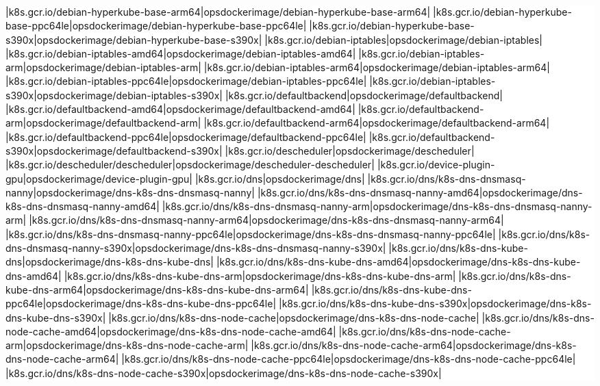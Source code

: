 |k8s.gcr.io/debian-hyperkube-base-arm64|opsdockerimage/debian-hyperkube-base-arm64|
|k8s.gcr.io/debian-hyperkube-base-ppc64le|opsdockerimage/debian-hyperkube-base-ppc64le|
|k8s.gcr.io/debian-hyperkube-base-s390x|opsdockerimage/debian-hyperkube-base-s390x|
|k8s.gcr.io/debian-iptables|opsdockerimage/debian-iptables|
|k8s.gcr.io/debian-iptables-amd64|opsdockerimage/debian-iptables-amd64|
|k8s.gcr.io/debian-iptables-arm|opsdockerimage/debian-iptables-arm|
|k8s.gcr.io/debian-iptables-arm64|opsdockerimage/debian-iptables-arm64|
|k8s.gcr.io/debian-iptables-ppc64le|opsdockerimage/debian-iptables-ppc64le|
|k8s.gcr.io/debian-iptables-s390x|opsdockerimage/debian-iptables-s390x|
|k8s.gcr.io/defaultbackend|opsdockerimage/defaultbackend|
|k8s.gcr.io/defaultbackend-amd64|opsdockerimage/defaultbackend-amd64|
|k8s.gcr.io/defaultbackend-arm|opsdockerimage/defaultbackend-arm|
|k8s.gcr.io/defaultbackend-arm64|opsdockerimage/defaultbackend-arm64|
|k8s.gcr.io/defaultbackend-ppc64le|opsdockerimage/defaultbackend-ppc64le|
|k8s.gcr.io/defaultbackend-s390x|opsdockerimage/defaultbackend-s390x|
|k8s.gcr.io/descheduler|opsdockerimage/descheduler|
|k8s.gcr.io/descheduler/descheduler|opsdockerimage/descheduler-descheduler|
|k8s.gcr.io/device-plugin-gpu|opsdockerimage/device-plugin-gpu|
|k8s.gcr.io/dns|opsdockerimage/dns|
|k8s.gcr.io/dns/k8s-dns-dnsmasq-nanny|opsdockerimage/dns-k8s-dns-dnsmasq-nanny|
|k8s.gcr.io/dns/k8s-dns-dnsmasq-nanny-amd64|opsdockerimage/dns-k8s-dns-dnsmasq-nanny-amd64|
|k8s.gcr.io/dns/k8s-dns-dnsmasq-nanny-arm|opsdockerimage/dns-k8s-dns-dnsmasq-nanny-arm|
|k8s.gcr.io/dns/k8s-dns-dnsmasq-nanny-arm64|opsdockerimage/dns-k8s-dns-dnsmasq-nanny-arm64|
|k8s.gcr.io/dns/k8s-dns-dnsmasq-nanny-ppc64le|opsdockerimage/dns-k8s-dns-dnsmasq-nanny-ppc64le|
|k8s.gcr.io/dns/k8s-dns-dnsmasq-nanny-s390x|opsdockerimage/dns-k8s-dns-dnsmasq-nanny-s390x|
|k8s.gcr.io/dns/k8s-dns-kube-dns|opsdockerimage/dns-k8s-dns-kube-dns|
|k8s.gcr.io/dns/k8s-dns-kube-dns-amd64|opsdockerimage/dns-k8s-dns-kube-dns-amd64|
|k8s.gcr.io/dns/k8s-dns-kube-dns-arm|opsdockerimage/dns-k8s-dns-kube-dns-arm|
|k8s.gcr.io/dns/k8s-dns-kube-dns-arm64|opsdockerimage/dns-k8s-dns-kube-dns-arm64|
|k8s.gcr.io/dns/k8s-dns-kube-dns-ppc64le|opsdockerimage/dns-k8s-dns-kube-dns-ppc64le|
|k8s.gcr.io/dns/k8s-dns-kube-dns-s390x|opsdockerimage/dns-k8s-dns-kube-dns-s390x|
|k8s.gcr.io/dns/k8s-dns-node-cache|opsdockerimage/dns-k8s-dns-node-cache|
|k8s.gcr.io/dns/k8s-dns-node-cache-amd64|opsdockerimage/dns-k8s-dns-node-cache-amd64|
|k8s.gcr.io/dns/k8s-dns-node-cache-arm|opsdockerimage/dns-k8s-dns-node-cache-arm|
|k8s.gcr.io/dns/k8s-dns-node-cache-arm64|opsdockerimage/dns-k8s-dns-node-cache-arm64|
|k8s.gcr.io/dns/k8s-dns-node-cache-ppc64le|opsdockerimage/dns-k8s-dns-node-cache-ppc64le|
|k8s.gcr.io/dns/k8s-dns-node-cache-s390x|opsdockerimage/dns-k8s-dns-node-cache-s390x|